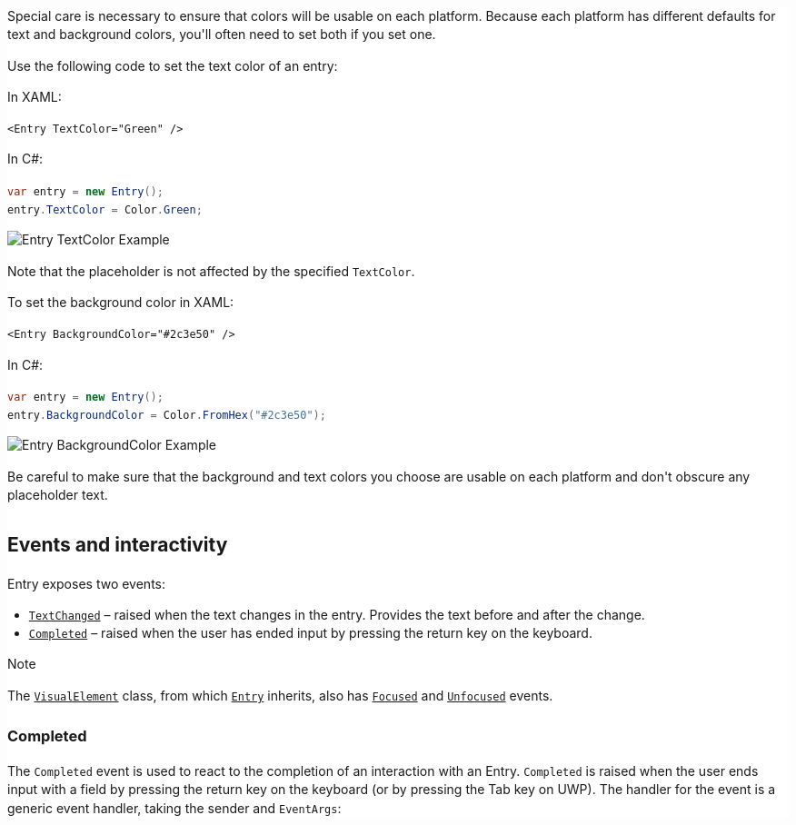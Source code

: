 Special care is necessary to ensure that colors will be usable on each platform. Because each platform has different defaults for text and background colors, you'll often need to set both if you set one.

Use the following code to set the text color of an entry:

In XAML:

```xaml
<Entry TextColor="Green" />
```

In C#:

```csharp
var entry = new Entry();
entry.TextColor = Color.Green;
```

![Entry TextColor Example](entry-images/textcolor.png)

Note that the placeholder is not affected by the specified `TextColor`.

To set the background color in XAML:

```xaml
<Entry BackgroundColor="#2c3e50" />
```

In C#:

```csharp
var entry = new Entry();
entry.BackgroundColor = Color.FromHex("#2c3e50");
```

![Entry BackgroundColor Example](entry-images/textbackgroundcolor.png)

Be careful to make sure that the background and text colors you choose are usable on each platform and don't obscure any placeholder text.

## Events and interactivity

Entry exposes two events:

- [`TextChanged`](xref:Xamarin.Forms.InputView.TextChanged) &ndash; raised when the text changes in the entry. Provides the text before and after the change.
- [`Completed`](xref:Xamarin.Forms.Entry.Completed) &ndash; raised when the user has ended input by pressing the return key on the keyboard.

> [!NOTE]
> The [`VisualElement`](xref:Xamarin.Forms.VisualElement) class, from which [`Entry`](xref:Xamarin.Forms.Entry) inherits, also has [`Focused`](xref:Xamarin.Forms.VisualElement.Focused) and [`Unfocused`](xref:Xamarin.Forms.VisualElement.Unfocused) events.

### Completed

The `Completed` event is used to react to the completion of an interaction with an Entry. `Completed` is raised when the user ends input with a field by pressing the return key on the keyboard (or by pressing the Tab key on UWP). The handler for the event is a generic event handler, taking the sender and `EventArgs`:
